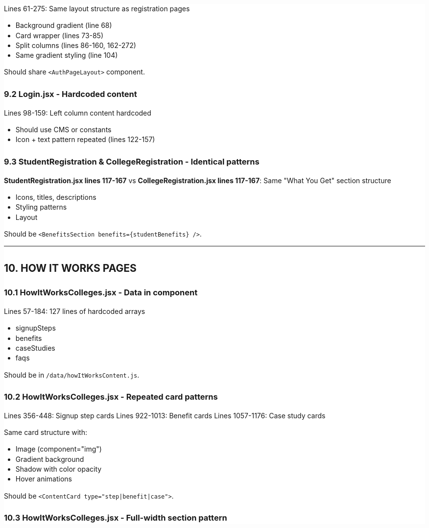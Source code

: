 Lines 61-275: Same layout structure as registration pages
- Background gradient (line 68)
- Card wrapper (lines 73-85)
- Split columns (lines 86-160, 162-272)
- Same gradient styling (line 104)

Should share `<AuthPageLayout>` component.

### 9.2 Login.jsx - Hardcoded content

Lines 98-159: Left column content hardcoded
- Should use CMS or constants
- Icon + text pattern repeated (lines 122-157)

### 9.3 StudentRegistration & CollegeRegistration - Identical patterns

**StudentRegistration.jsx lines 117-167** vs **CollegeRegistration.jsx lines 117-167**:
Same "What You Get" section structure
- Icons, titles, descriptions
- Styling patterns
- Layout

Should be `<BenefitsSection benefits={studentBenefits} />`.

---

## 10. HOW IT WORKS PAGES

### 10.1 HowItWorksColleges.jsx - Data in component

Lines 57-184: 127 lines of hardcoded arrays
- signupSteps
- benefits
- caseStudies
- faqs

Should be in `/data/howItWorksContent.js`.

### 10.2 HowItWorksColleges.jsx - Repeated card patterns

Lines 356-448: Signup step cards
Lines 922-1013: Benefit cards
Lines 1057-1176: Case study cards

Same card structure with:
- Image (component="img")
- Gradient background
- Shadow with color opacity
- Hover animations

Should be `<ContentCard type="step|benefit|case">`.

### 10.3 HowItWorksColleges.jsx - Full-width section pattern
